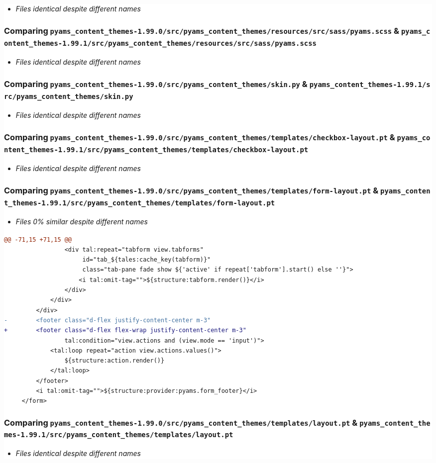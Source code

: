 * *Files identical despite different names*

### Comparing `pyams_content_themes-1.99.0/src/pyams_content_themes/resources/src/sass/pyams.scss` & `pyams_content_themes-1.99.1/src/pyams_content_themes/resources/src/sass/pyams.scss`

 * *Files identical despite different names*

### Comparing `pyams_content_themes-1.99.0/src/pyams_content_themes/skin.py` & `pyams_content_themes-1.99.1/src/pyams_content_themes/skin.py`

 * *Files identical despite different names*

### Comparing `pyams_content_themes-1.99.0/src/pyams_content_themes/templates/checkbox-layout.pt` & `pyams_content_themes-1.99.1/src/pyams_content_themes/templates/checkbox-layout.pt`

 * *Files identical despite different names*

### Comparing `pyams_content_themes-1.99.0/src/pyams_content_themes/templates/form-layout.pt` & `pyams_content_themes-1.99.1/src/pyams_content_themes/templates/form-layout.pt`

 * *Files 0% similar despite different names*

```diff
@@ -71,15 +71,15 @@
                 <div tal:repeat="tabform view.tabforms"
                      id="tab_${tales:cache_key(tabform)}"
                      class="tab-pane fade show ${'active' if repeat['tabform'].start() else ''}">
                     <i tal:omit-tag="">${structure:tabform.render()}</i>
                 </div>
             </div>
         </div>
-        <footer class="d-flex justify-content-center m-3"
+        <footer class="d-flex flex-wrap justify-content-center m-3"
                 tal:condition="view.actions and (view.mode == 'input')">
             <tal:loop repeat="action view.actions.values()">
                 ${structure:action.render()}
             </tal:loop>
         </footer>
         <i tal:omit-tag="">${structure:provider:pyams.form_footer}</i>
     </form>
```

### Comparing `pyams_content_themes-1.99.0/src/pyams_content_themes/templates/layout.pt` & `pyams_content_themes-1.99.1/src/pyams_content_themes/templates/layout.pt`

 * *Files identical despite different names*
